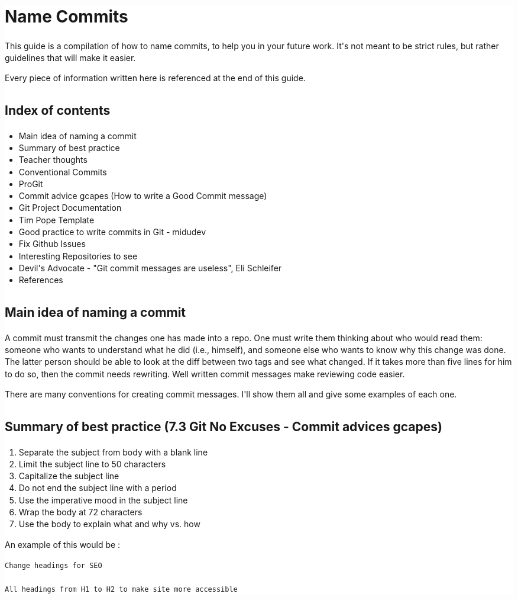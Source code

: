 # Name Commits

This guide is a compilation of how to name commits, to help you in your future
work.  It's not meant to be strict rules, but rather guidelines that will make
it easier.

Every piece of information written here is referenced at the end of this guide.

## Index of contents

- Main idea of naming a commit
- Summary of best practice
- Teacher thoughts
- Conventional Commits
- ProGit
- Commit advice gcapes (How to write a Good Commit message)
- Git Project Documentation
- Tim Pope Template
- Good practice to write commits in Git - midudev
- Fix Github Issues
- Interesting Repositories to see
- Devil's Advocate - "Git commit messages are useless", Eli Schleifer
- References

## Main idea of naming a commit

A commit must transmit the changes one has made into a repo. One must write
them thinking about who would read them: someone who wants to understand
what he did (i.e., himself), and someone else who wants to know why this change
was done. The latter person should be able to look at the diff between two tags
and see what changed. If it takes more than five lines for him to do so, then
the commit needs rewriting. Well written commit messages make reviewing code
easier.

There are many conventions for creating commit messages. I'll show them all and
give some examples of each one.

## Summary of best practice (7.3 Git No Excuses - Commit advices gcapes)

1. Separate the subject from body with a blank line
2. Limit the subject line to 50 characters
3. Capitalize the subject line
4. Do not end the subject line with a period
5. Use the imperative mood in the subject line
6. Wrap the body at 72 characters
7. Use the body to explain what and why vs. how

An example of this would be :

```commit
Change headings for SEO

All headings from H1 to H2 to make site more accessible
```
